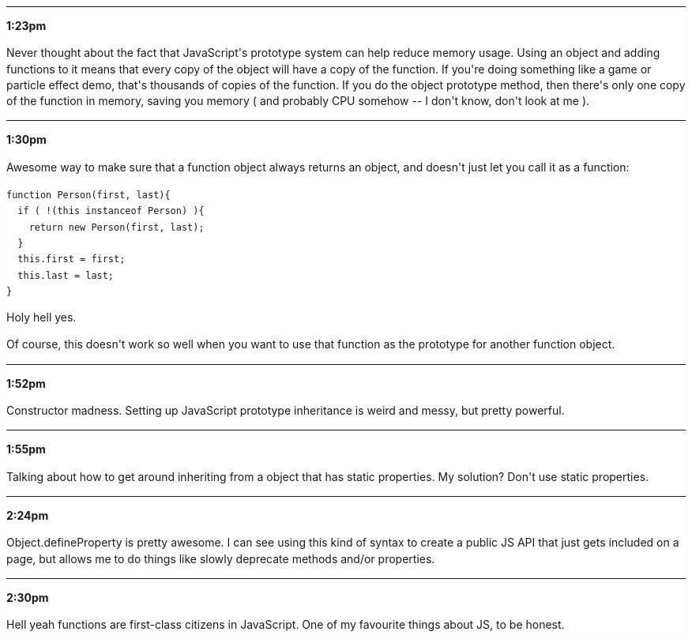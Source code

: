 ----------------------

**1:23pm**

Never thought about the fact that JavaScript's prototype system can help reduce memory usage. Using an object and adding functions to it means that every copy of the object will have a copy of the function. If you're doing something like a game or particle effect demo, that's thousands of copies of the function. If you do the object prototype method, then there's only one copy of the function in memory, saving you memory ( and probably CPU somehow -- I don't know, don't look at me ).

----------------------

**1:30pm**

Awesome way to make sure that a function object always returns an object, and doesn't just let you call it as a function:

    function Person(first, last){
      if ( !(this instanceof Person) ){
        return new Person(first, last);
      }
      this.first = first;
      this.last = last;
    }

Holy hell yes.

Of course, this doesn't work so well when you want to use that function as the prototype for another function object.

----------------------

**1:52pm**

Constructor madness. Setting up JavaScript prototype inheritance is weird and messy, but pretty powerful.

----------------------

**1:55pm**

Talking about how to get around inheriting from a object that has static properties. My solution? Don't use static properties.

----------------------

**2:24pm**

Object.defineProperty is pretty awesome. I can see using this kind of syntax to create a public JS API that just gets included on a page, but allows me to do things like slowly deprecate methods and/or properties.

----------------------

**2:30pm**

Hell yeah functions are first-class citizens in JavaScript. One of my favourite things about JS, to be honest.
